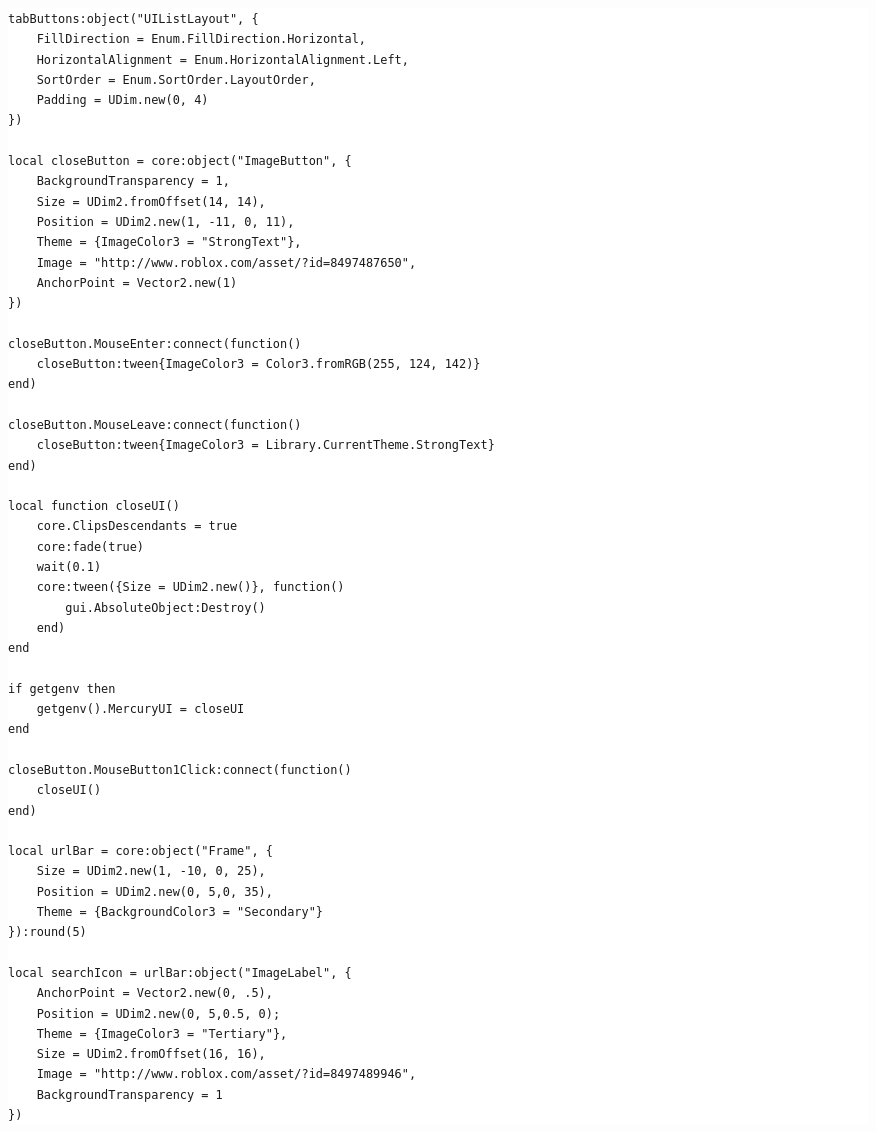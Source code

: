 	tabButtons:object("UIListLayout", {
		FillDirection = Enum.FillDirection.Horizontal,
		HorizontalAlignment = Enum.HorizontalAlignment.Left,
		SortOrder = Enum.SortOrder.LayoutOrder,
		Padding = UDim.new(0, 4)
	})

	local closeButton = core:object("ImageButton", {
		BackgroundTransparency = 1,
		Size = UDim2.fromOffset(14, 14),
		Position = UDim2.new(1, -11, 0, 11),
		Theme = {ImageColor3 = "StrongText"},
		Image = "http://www.roblox.com/asset/?id=8497487650",
		AnchorPoint = Vector2.new(1)
	})

	closeButton.MouseEnter:connect(function()
		closeButton:tween{ImageColor3 = Color3.fromRGB(255, 124, 142)}
	end)

	closeButton.MouseLeave:connect(function()
		closeButton:tween{ImageColor3 = Library.CurrentTheme.StrongText}
	end)

	local function closeUI()
		core.ClipsDescendants = true
		core:fade(true)
		wait(0.1)
		core:tween({Size = UDim2.new()}, function()
			gui.AbsoluteObject:Destroy()
		end)
	end

	if getgenv then
		getgenv().MercuryUI = closeUI
	end

	closeButton.MouseButton1Click:connect(function()
		closeUI()
	end)

	local urlBar = core:object("Frame", {
		Size = UDim2.new(1, -10, 0, 25),
		Position = UDim2.new(0, 5,0, 35),
		Theme = {BackgroundColor3 = "Secondary"}
	}):round(5)

	local searchIcon = urlBar:object("ImageLabel", {
		AnchorPoint = Vector2.new(0, .5),
		Position = UDim2.new(0, 5,0.5, 0);
		Theme = {ImageColor3 = "Tertiary"},
		Size = UDim2.fromOffset(16, 16),
		Image = "http://www.roblox.com/asset/?id=8497489946",
		BackgroundTransparency = 1
	})
